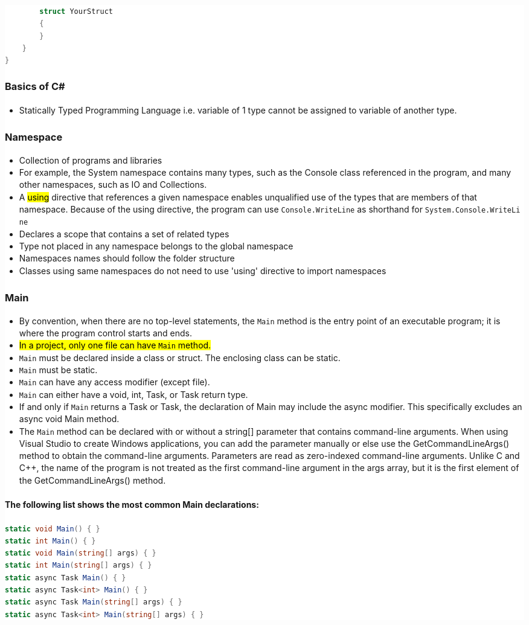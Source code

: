 ```c#
        struct YourStruct
        {
        }
    }
}
```

### Basics of C#
- Statically Typed Programming Language i.e. variable of 1 type cannot be assigned to variable of another type.

### Namespace
- Collection of programs and libraries
- For example, the System namespace contains many types, such as the Console class referenced in the program, and many other namespaces, such as IO and Collections. 
- A <mark>using</mark> directive that references a given namespace enables unqualified use of the types that are members of that namespace. Because of the using directive, the program can use `Console.WriteLine` as shorthand for `System.Console.WriteLine`
- Declares a scope that contains a set of related types
- Type not placed in any namespace belongs to the global namespace
- Namespaces names should follow the folder structure
- Classes using same namespaces do not need to use 'using' directive to import namespaces

### Main 

- By convention, when there are no top-level statements, the `Main` method is the entry point of an executable program; it is where the program control starts and ends.
- <mark>In a project, only one file can have `Main` method.<mark/>
- `Main` must be declared inside a class or struct. The enclosing class can be static.
- `Main` must be static.
- `Main` can have any access modifier (except file).
- `Main` can either have a void, int, Task, or Task<int> return type.
- If and only if `Main` returns a Task or Task<int>, the declaration of Main may include the async modifier. This specifically excludes an async void Main method.
- The `Main` method can be declared with or without a string[] parameter that contains command-line arguments. When using Visual Studio to create Windows applications, you can add the parameter manually or else use the GetCommandLineArgs() method to obtain the command-line arguments. Parameters are read as zero-indexed command-line arguments. Unlike C and C++, the name of the program is not treated as the first command-line argument in the args array, but it is the first element of the GetCommandLineArgs() method.

#### The following list shows the most common Main declarations:

```c#
static void Main() { }
static int Main() { }
static void Main(string[] args) { }
static int Main(string[] args) { }
static async Task Main() { }
static async Task<int> Main() { }
static async Task Main(string[] args) { }
static async Task<int> Main(string[] args) { }
```
